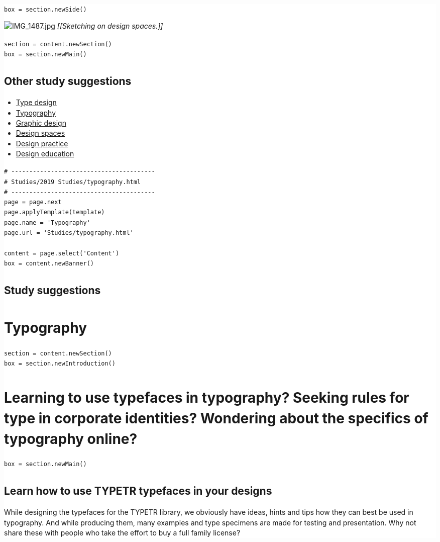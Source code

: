 ~~~
box = section.newSide()
~~~
![IMG_1487.jpg](images/IMG_1487.jpg)
*[[Sketching on design spaces.]]*

~~~
section = content.newSection()
box = section.newMain()
~~~
## Other study suggestions

* [Type design](studies-type_design.html)
* [Typography](studies-typography.html)
* [Graphic design](studies-graphicdesign.html)
* [Design spaces](studies-designspaces.html)
* [Design practice](studies-designpractice.html)
* [Design education](studies-designeducation.html)

~~~
# ----------------------------------------
# Studies/2019 Studies/typography.html
# ----------------------------------------
page = page.next
page.applyTemplate(template)  
page.name = 'Typography'
page.url = 'Studies/typography.html'

content = page.select('Content')
box = content.newBanner()
~~~
## Study suggestions
# Typography 
~~~
section = content.newSection()
box = section.newIntroduction()
~~~

# Learning to use typefaces in typography? Seeking rules for type in corporate identities? Wondering about the specifics of typography online? 

~~~
box = section.newMain()
~~~

## Learn how to use TYPETR typefaces in your designs

While designing the typefaces for the TYPETR library, we obviously have ideas, hints and tips how they can best be used in typography. And while producing them, many examples and type specimens are made for testing and presentation. Why not share these with people who take the effort to buy a full family license?
